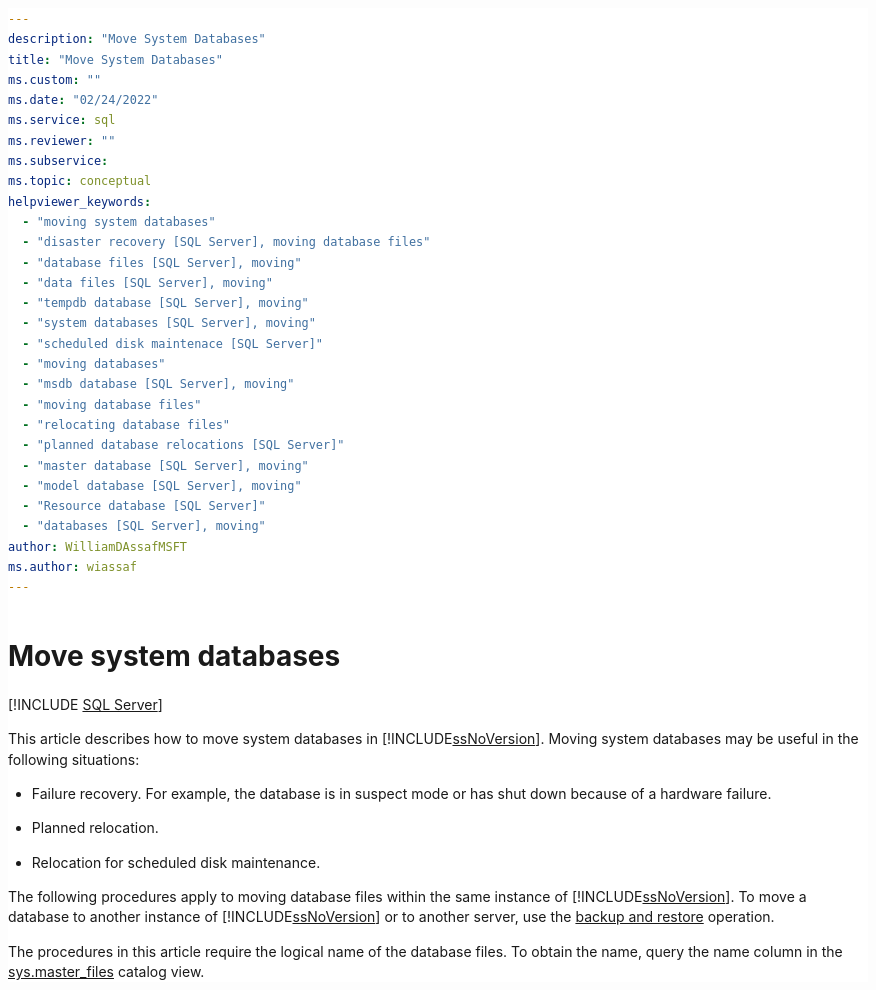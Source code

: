 ```yaml
---
description: "Move System Databases"
title: "Move System Databases"
ms.custom: ""
ms.date: "02/24/2022"
ms.service: sql
ms.reviewer: ""
ms.subservice: 
ms.topic: conceptual
helpviewer_keywords: 
  - "moving system databases"
  - "disaster recovery [SQL Server], moving database files"
  - "database files [SQL Server], moving"
  - "data files [SQL Server], moving"
  - "tempdb database [SQL Server], moving"
  - "system databases [SQL Server], moving"
  - "scheduled disk maintenace [SQL Server]"
  - "moving databases"
  - "msdb database [SQL Server], moving"
  - "moving database files"
  - "relocating database files"
  - "planned database relocations [SQL Server]"
  - "master database [SQL Server], moving"
  - "model database [SQL Server], moving"
  - "Resource database [SQL Server]"
  - "databases [SQL Server], moving"
author: WilliamDAssafMSFT
ms.author: wiassaf
---
```

# Move system databases
 [!INCLUDE [SQL Server](../../includes/applies-to-version/sqlserver.md)]

  This article describes how to move system databases in [!INCLUDE[ssNoVersion](../../includes/ssnoversion-md.md)]. Moving system databases may be useful in the following situations:  

  
-   Failure recovery. For example, the database is in suspect mode or has shut down because of a hardware failure.  
  
-   Planned relocation.  
  
-   Relocation for scheduled disk maintenance.  
  
 The following procedures apply to moving database files within the same instance of [!INCLUDE[ssNoVersion](../../includes/ssnoversion-md.md)]. To move a database to another instance of [!INCLUDE[ssNoVersion](../../includes/ssnoversion-md.md)] or to another server, use the [backup and restore](../../relational-databases/backup-restore/back-up-and-restore-of-sql-server-databases.md) operation.  

 The procedures in this article require the logical name of the database files. To obtain the name, query the name column in the [sys.master_files](../../relational-databases/system-catalog-views/sys-master-files-transact-sql.md) catalog view.  
